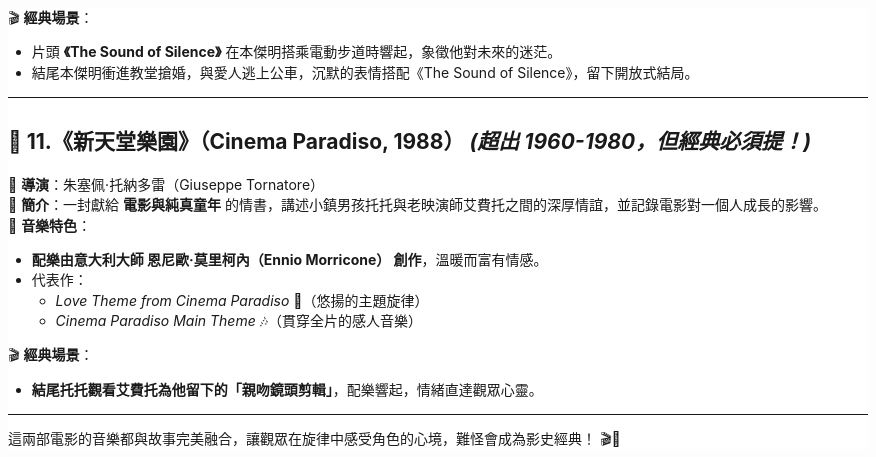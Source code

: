 🎬 **經典場景**：
   - 片頭 **《The Sound of Silence》** 在本傑明搭乘電動步道時響起，象徵他對未來的迷茫。  
   - 結尾本傑明衝進教堂搶婚，與愛人逃上公車，沉默的表情搭配《The Sound of Silence》，留下開放式結局。  

---

## **🎵 11.《新天堂樂園》（Cinema Paradiso, 1988）**  *(超出 1960-1980，但經典必須提！)*  
📌 **導演**：朱塞佩·托納多雷（Giuseppe Tornatore）  
📌 **簡介**：一封獻給 **電影與純真童年** 的情書，講述小鎮男孩托托與老映演師艾費托之間的深厚情誼，並記錄電影對一個人成長的影響。  
🎼 **音樂特色**：
   - **配樂由意大利大師 恩尼歐·莫里柯內（Ennio Morricone） 創作**，溫暖而富有情感。  
   - 代表作：
     - *Love Theme from Cinema Paradiso* 🎻（悠揚的主題旋律）
     - *Cinema Paradiso Main Theme* 🎶（貫穿全片的感人音樂）

🎬 **經典場景**：
   - **結尾托托觀看艾費托為他留下的「親吻鏡頭剪輯」**，配樂響起，情緒直達觀眾心靈。  

---

這兩部電影的音樂都與故事完美融合，讓觀眾在旋律中感受角色的心境，難怪會成為影史經典！ 🎬🎵
